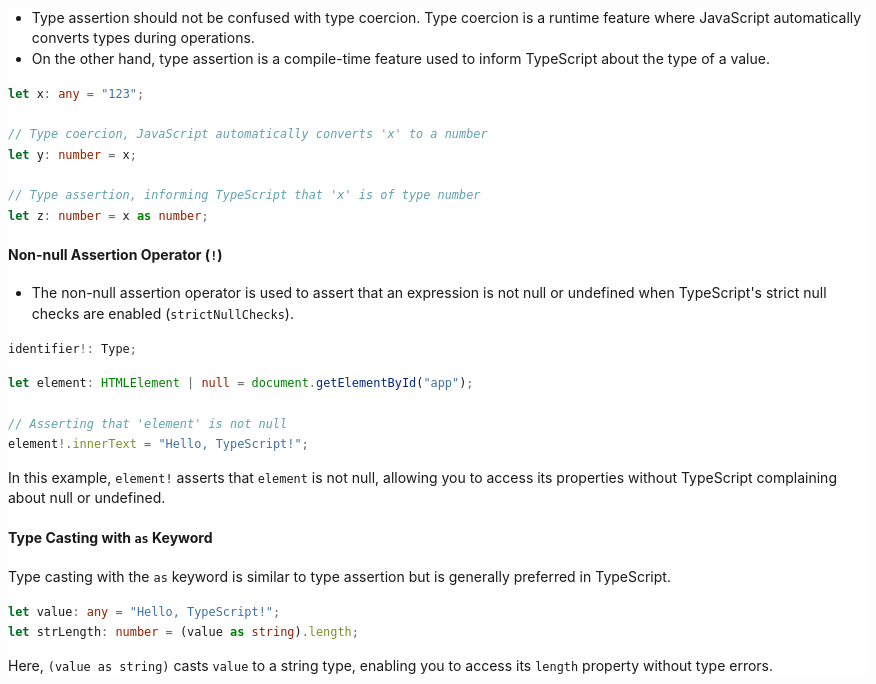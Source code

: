 - Type assertion should not be confused with type coercion. Type coercion is a runtime feature where JavaScript automatically converts types during operations. 
- On the other hand, type assertion is a compile-time feature used to inform TypeScript about the type of a value.

```typescript
let x: any = "123";

// Type coercion, JavaScript automatically converts 'x' to a number
let y: number = x; 

// Type assertion, informing TypeScript that 'x' is of type number
let z: number = x as number; 
```

#### Non-null Assertion Operator (`!`)

- The non-null assertion operator is used to assert that an expression is not null or undefined when TypeScript's strict null checks are enabled (`strictNullChecks`).

```typescript
identifier!: Type;
```

```typescript
let element: HTMLElement | null = document.getElementById("app");

// Asserting that 'element' is not null
element!.innerText = "Hello, TypeScript!"; 
```

In this example, `element!` asserts that `element` is not null, allowing you to access its properties without TypeScript complaining about null or undefined.

#### Type Casting with `as` Keyword

Type casting with the `as` keyword is similar to type assertion but is generally preferred in TypeScript.

```typescript
let value: any = "Hello, TypeScript!";
let strLength: number = (value as string).length;
```

Here, `(value as string)` casts `value` to a string type, enabling you to access its `length` property without type errors.